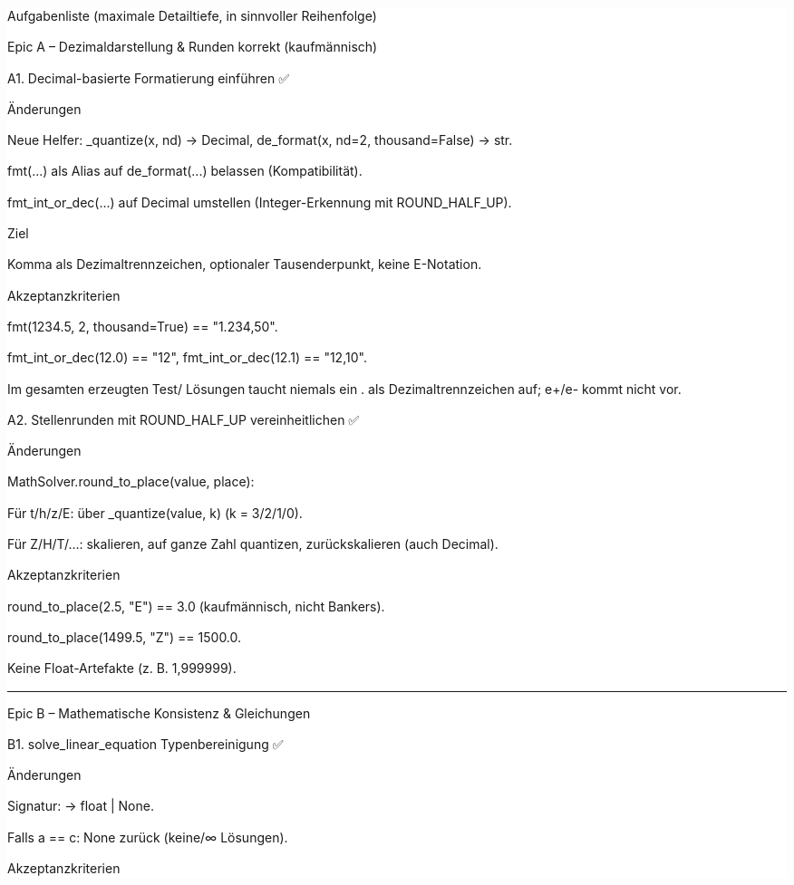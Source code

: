 Aufgabenliste (maximale Detailtiefe, in sinnvoller Reihenfolge)

Epic A – Dezimaldarstellung & Runden korrekt (kaufmännisch)

A1. Decimal-basierte Formatierung einführen ✅

Änderungen

Neue Helfer: _quantize(x, nd) -> Decimal, de_format(x, nd=2, thousand=False) -> str.

fmt(...) als Alias auf de_format(...) belassen (Kompatibilität).

fmt_int_or_dec(...) auf Decimal umstellen (Integer-Erkennung mit ROUND_HALF_UP).


Ziel

Komma als Dezimaltrennzeichen, optionaler Tausenderpunkt, keine E-Notation.


Akzeptanzkriterien

fmt(1234.5, 2, thousand=True) == "1.234,50".

fmt_int_or_dec(12.0) == "12", fmt_int_or_dec(12.1) == "12,10".

Im gesamten erzeugten Test/ Lösungen taucht niemals ein . als Dezimaltrennzeichen auf; e+/e- kommt nicht vor.



A2. Stellenrunden mit ROUND_HALF_UP vereinheitlichen ✅

Änderungen

MathSolver.round_to_place(value, place):

Für t/h/z/E: über _quantize(value, k) (k = 3/2/1/0).

Für Z/H/T/…: skalieren, auf ganze Zahl quantizen, zurückskalieren (auch Decimal).



Akzeptanzkriterien

round_to_place(2.5, "E") == 3.0 (kaufmännisch, nicht Bankers).

round_to_place(1499.5, "Z") == 1500.0.

Keine Float-Artefakte (z. B. 1,999999).




---

Epic B – Mathematische Konsistenz & Gleichungen

B1. solve_linear_equation Typenbereinigung ✅

Änderungen

Signatur: -> float | None.

Falls a == c: None zurück (keine/∞ Lösungen).


Akzeptanzkriterien
